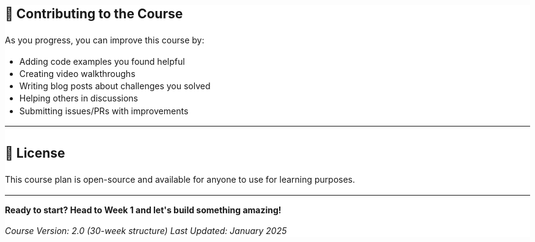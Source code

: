 
## 🤝 Contributing to the Course

As you progress, you can improve this course by:
- Adding code examples you found helpful
- Creating video walkthroughs
- Writing blog posts about challenges you solved
- Helping others in discussions
- Submitting issues/PRs with improvements

---

## 📄 License

This course plan is open-source and available for anyone to use for learning purposes.

---

**Ready to start? Head to Week 1 and let's build something amazing!**

*Course Version: 2.0 (30-week structure)*
*Last Updated: January 2025*
